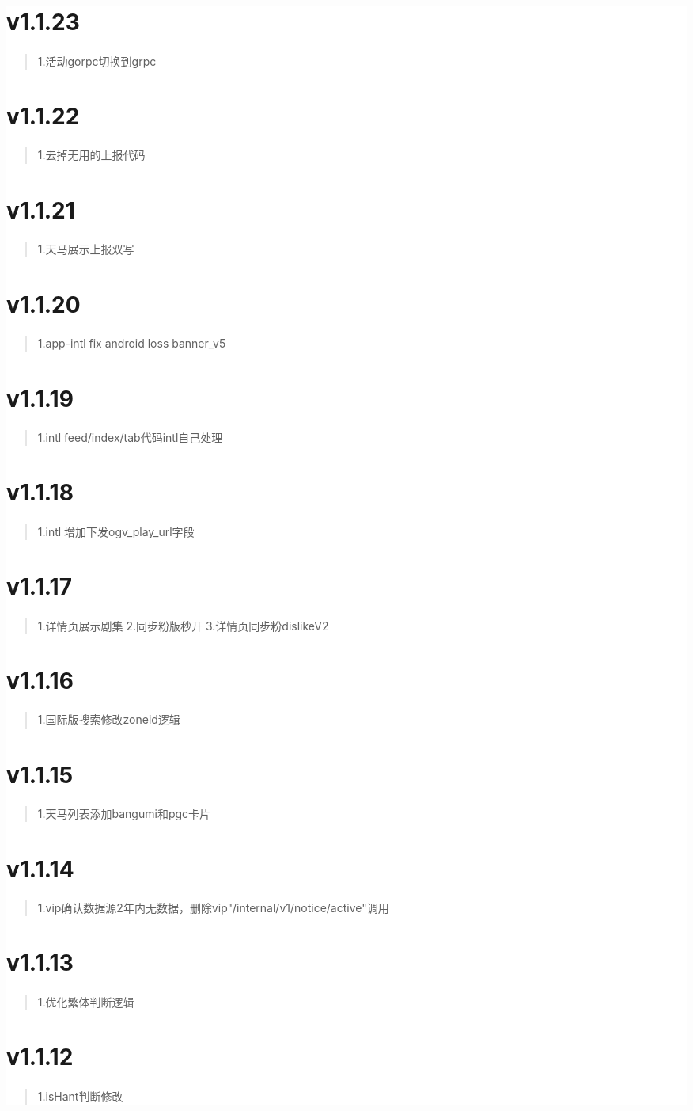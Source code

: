 # v1.1.23
> 1.活动gorpc切换到grpc

# v1.1.22
> 1.去掉无用的上报代码

# v1.1.21
> 1.天马展示上报双写
>
# v1.1.20
> 1.app-intl fix android loss banner_v5

# v1.1.19
> 1.intl feed/index/tab代码intl自己处理

# v1.1.18
> 1.intl 增加下发ogv_play_url字段

# v1.1.17
> 1.详情页展示剧集
> 2.同步粉版秒开
> 3.详情页同步粉dislikeV2

# v1.1.16
> 1.国际版搜索修改zoneid逻辑

# v1.1.15
> 1.天马列表添加bangumi和pgc卡片

# v1.1.14
> 1.vip确认数据源2年内无数据，删除vip"/internal/v1/notice/active"调用

# v1.1.13
> 1.优化繁体判断逻辑

# v1.1.12
> 1.isHant判断修改
